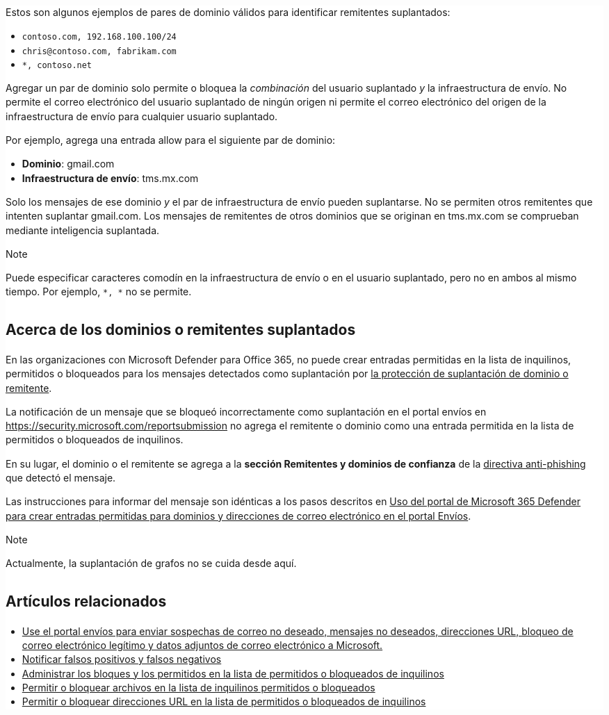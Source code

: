 Estos son algunos ejemplos de pares de dominio válidos para identificar remitentes suplantados:

- `contoso.com, 192.168.100.100/24`
- `chris@contoso.com, fabrikam.com`
- `*, contoso.net`

Agregar un par de dominio solo permite o bloquea la *combinación* del usuario suplantado *y* la infraestructura de envío. No permite el correo electrónico del usuario suplantado de ningún origen ni permite el correo electrónico del origen de la infraestructura de envío para cualquier usuario suplantado.

Por ejemplo, agrega una entrada allow para el siguiente par de dominio:

- **Dominio**: gmail.com
- **Infraestructura de envío**: tms.mx.com

Solo los mensajes de ese dominio *y* el par de infraestructura de envío pueden suplantarse. No se permiten otros remitentes que intenten suplantar gmail.com. Los mensajes de remitentes de otros dominios que se originan en tms.mx.com se comprueban mediante inteligencia suplantada.

> [!NOTE]
> Puede especificar caracteres comodín en la infraestructura de envío o en el usuario suplantado, pero no en ambos al mismo tiempo. Por ejemplo, `*, *` no se permite.

## <a name="about-impersonated-domains-or-senders"></a>Acerca de los dominios o remitentes suplantados

En las organizaciones con Microsoft Defender para Office 365, no puede crear entradas permitidas en la lista de inquilinos, permitidos o bloqueados para los mensajes detectados como suplantación por [la protección de suplantación de dominio o remitente](set-up-anti-phishing-policies.md#impersonation-settings-in-anti-phishing-policies-in-microsoft-defender-for-office-365).

La notificación de un mensaje que se bloqueó incorrectamente como suplantación en el portal envíos en <https://security.microsoft.com/reportsubmission>  no agrega el remitente o dominio como una entrada permitida en la lista de permitidos o bloqueados de inquilinos.

En su lugar, el dominio o el remitente se agrega a la **sección Remitentes y dominios de confianza** de la [directiva anti-phishing](configure-mdo-anti-phishing-policies.md#use-the-microsoft-365-defender-portal-to-modify-anti-phishing-policies) que detectó el mensaje.

Las instrucciones para informar del mensaje son idénticas a los pasos descritos en [Uso del portal de Microsoft 365 Defender para crear entradas permitidas para dominios y direcciones de correo electrónico en el portal Envíos](#use-the-microsoft-365-defender-portal-to-create-allow-entries-for-domains-and-email-addresses-in-the-submissions-portal).

> [!NOTE]
> Actualmente, la suplantación de grafos no se cuida desde aquí.

## <a name="related-articles"></a>Artículos relacionados

- [Use el portal envíos para enviar sospechas de correo no deseado, mensajes no deseados, direcciones URL, bloqueo de correo electrónico legítimo y datos adjuntos de correo electrónico a Microsoft.](admin-submission.md)
- [Notificar falsos positivos y falsos negativos](report-false-positives-and-false-negatives.md)
- [Administrar los bloques y los permitidos en la lista de permitidos o bloqueados de inquilinos](manage-tenant-allow-block-list.md)
- [Permitir o bloquear archivos en la lista de inquilinos permitidos o bloqueados](allow-block-files.md)
- [Permitir o bloquear direcciones URL en la lista de permitidos o bloqueados de inquilinos](allow-block-urls.md)
